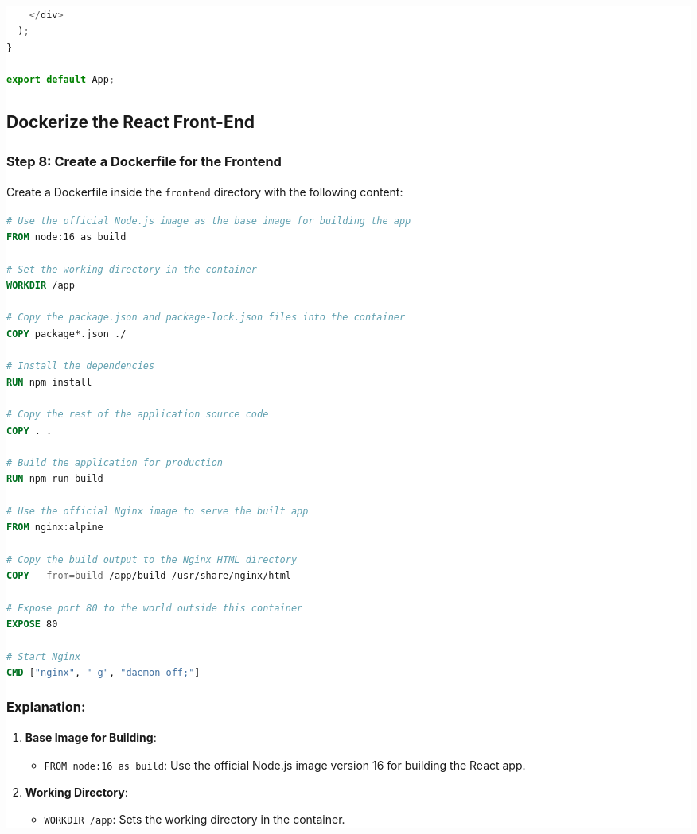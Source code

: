 ```javascript
    </div>
  );
}

export default App;
```

## Dockerize the React Front-End

### Step 8: Create a Dockerfile for the Frontend
Create a Dockerfile inside the `frontend` directory with the following content:

```dockerfile
# Use the official Node.js image as the base image for building the app
FROM node:16 as build

# Set the working directory in the container
WORKDIR /app

# Copy the package.json and package-lock.json files into the container
COPY package*.json ./

# Install the dependencies
RUN npm install

# Copy the rest of the application source code
COPY . .

# Build the application for production
RUN npm run build

# Use the official Nginx image to serve the built app
FROM nginx:alpine

# Copy the build output to the Nginx HTML directory
COPY --from=build /app/build /usr/share/nginx/html

# Expose port 80 to the world outside this container
EXPOSE 80

# Start Nginx
CMD ["nginx", "-g", "daemon off;"]
```

### Explanation:
1. **Base Image for Building**:
   - `FROM node:16 as build`: Use the official Node.js image version 16 for building the React app.

2. **Working Directory**:
   - `WORKDIR /app`: Sets the working directory in the container.
